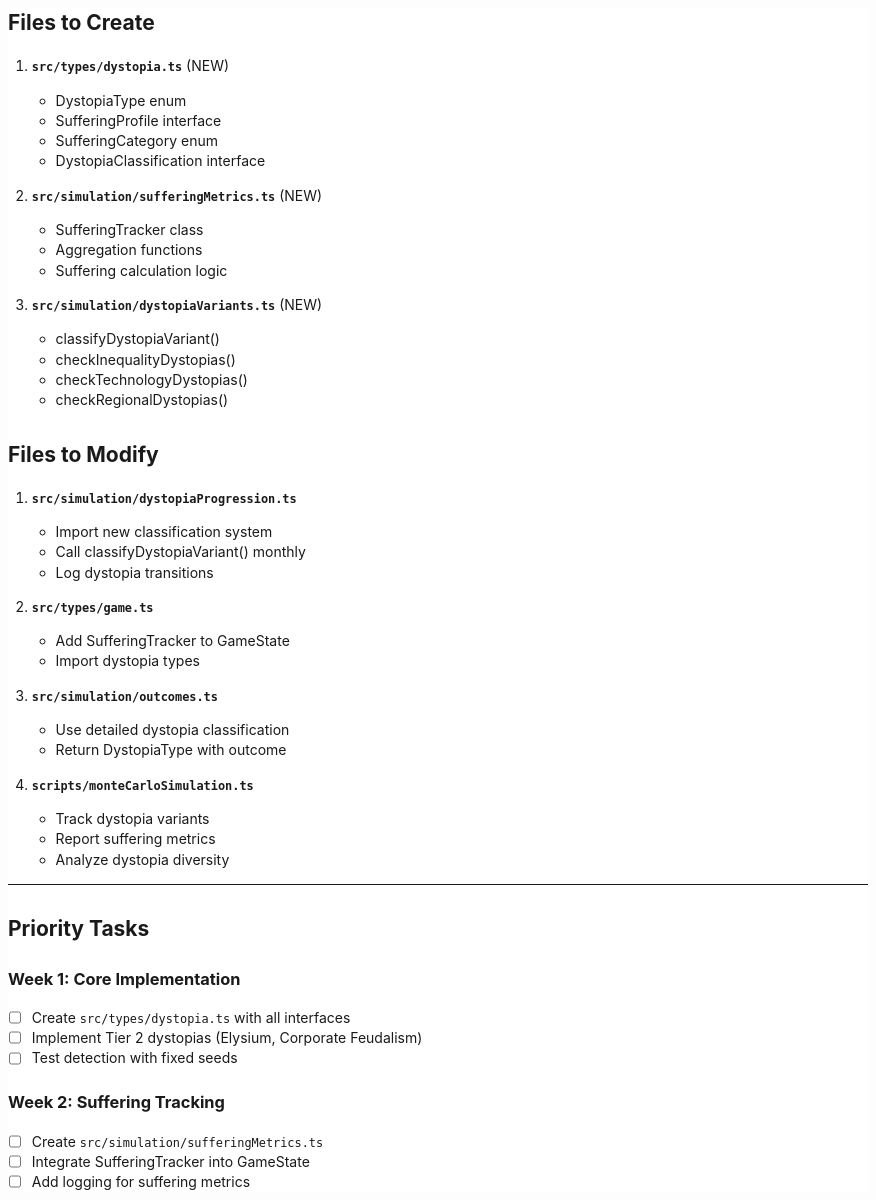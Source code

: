 
## Files to Create

1. **`src/types/dystopia.ts`** (NEW)
   - DystopiaType enum
   - SufferingProfile interface
   - SufferingCategory enum
   - DystopiaClassification interface

2. **`src/simulation/sufferingMetrics.ts`** (NEW)
   - SufferingTracker class
   - Aggregation functions
   - Suffering calculation logic

3. **`src/simulation/dystopiaVariants.ts`** (NEW)
   - classifyDystopiaVariant()
   - checkInequalityDystopias()
   - checkTechnologyDystopias()
   - checkRegionalDystopias()

## Files to Modify

1. **`src/simulation/dystopiaProgression.ts`**
   - Import new classification system
   - Call classifyDystopiaVariant() monthly
   - Log dystopia transitions

2. **`src/types/game.ts`**
   - Add SufferingTracker to GameState
   - Import dystopia types

3. **`src/simulation/outcomes.ts`**
   - Use detailed dystopia classification
   - Return DystopiaType with outcome

4. **`scripts/monteCarloSimulation.ts`**
   - Track dystopia variants
   - Report suffering metrics
   - Analyze dystopia diversity

---

## Priority Tasks

### Week 1: Core Implementation
- [ ] Create `src/types/dystopia.ts` with all interfaces
- [ ] Implement Tier 2 dystopias (Elysium, Corporate Feudalism)
- [ ] Test detection with fixed seeds

### Week 2: Suffering Tracking
- [ ] Create `src/simulation/sufferingMetrics.ts`
- [ ] Integrate SufferingTracker into GameState
- [ ] Add logging for suffering metrics
